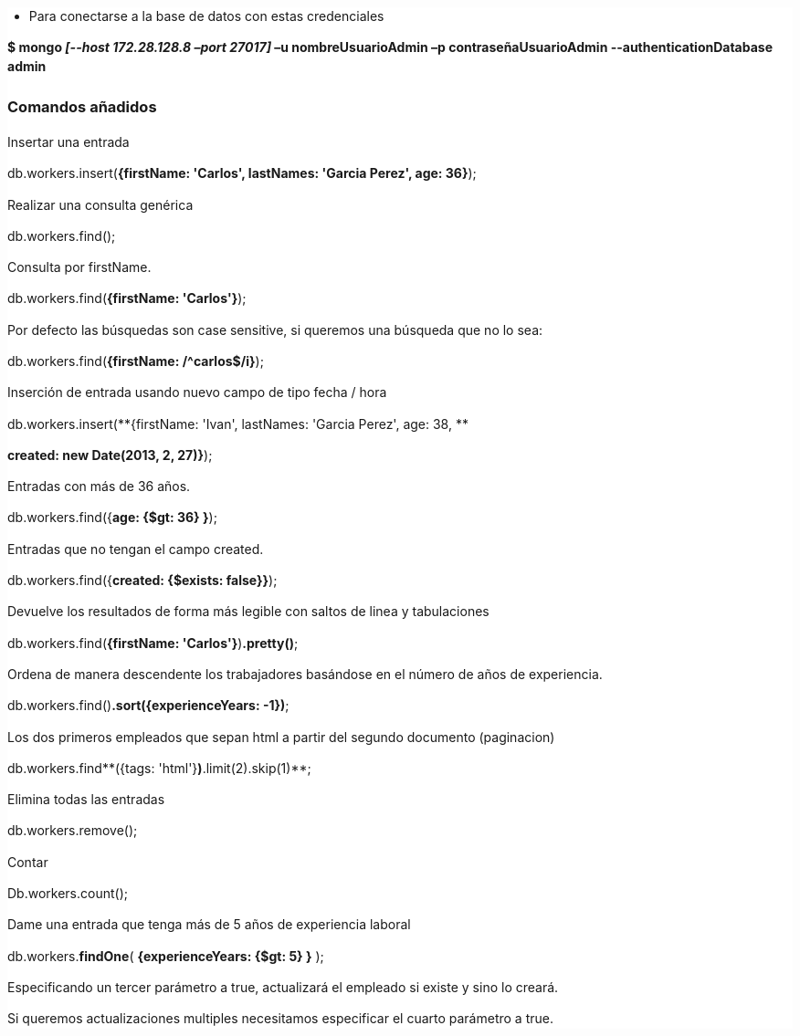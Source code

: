 -   Para conectarse a la base de datos con estas credenciales

**$ mongo *\[--host 172.28.128.8 –port 27017\]* –u nombreUsuarioAdmin –p contraseñaUsuarioAdmin --authenticationDatabase admin**

### Comandos añadidos

Insertar una entrada

db.workers.insert(**{firstName: 'Carlos', lastNames: 'Garcia Perez', age: 36}**);

Realizar una consulta genérica

db.workers.find();

Consulta por firstName.

db.workers.find(**{firstName: 'Carlos'}**);

Por defecto las búsquedas son case sensitive, si queremos una búsqueda que no lo sea:

db.workers.find(**{firstName: /\^carlos$/i}**);

Inserción de entrada usando nuevo campo de tipo fecha / hora

db.workers.insert(**{firstName: 'Ivan', lastNames: 'Garcia Perez', age: 38, **

**created: new Date(2013, 2, 27)}**);

Entradas con más de 36 años.

db.workers.find({**age: {$gt: 36} }**);

Entradas que no tengan el campo created.

db.workers.find({**created: {$exists: false}}**);

Devuelve los resultados de forma más legible con saltos de linea y tabulaciones

db.workers.find(**{firstName: 'Carlos'}**)**.pretty()**;

Ordena de manera descendente los trabajadores basándose en el número de años de experiencia.

db.workers.find()**.sort({experienceYears: -1})**;

Los dos primeros empleados que sepan html a partir del segundo documento (paginacion)

db.workers.find**({tags: 'html'}**)**.limit(2).skip(1)**;

Elimina todas las entradas

db.workers.remove();

Contar

Db.workers.count();

Dame una entrada que tenga más de 5 años de experiencia laboral

db.workers.**findOne**( **{experienceYears: {$gt: 5} }** );

Especificando un tercer parámetro a true, actualizará el empleado si existe y sino lo creará.

Si queremos actualizaciones multiples necesitamos especificar el cuarto parámetro a true.
